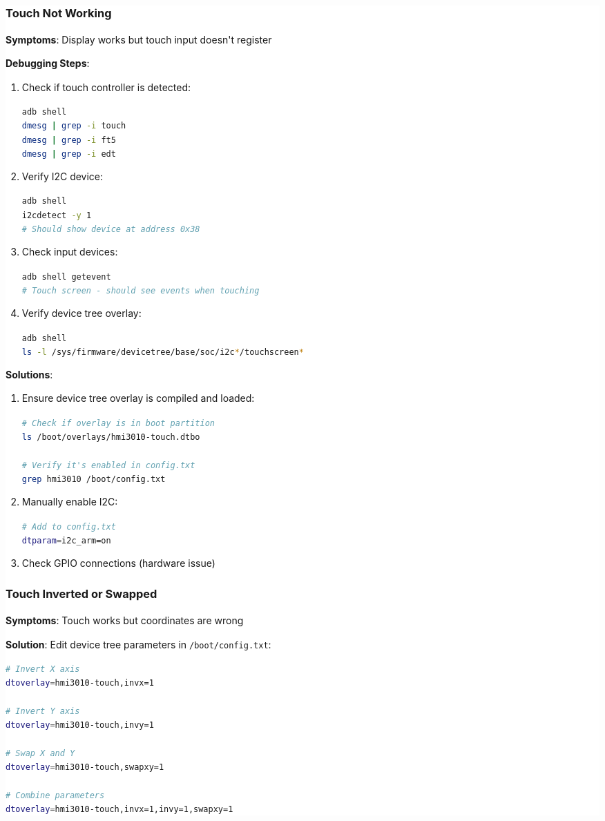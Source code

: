 ### Touch Not Working

**Symptoms**: Display works but touch input doesn't register

**Debugging Steps**:

1. Check if touch controller is detected:
   ```bash
   adb shell
   dmesg | grep -i touch
   dmesg | grep -i ft5
   dmesg | grep -i edt
   ```

2. Verify I2C device:
   ```bash
   adb shell
   i2cdetect -y 1
   # Should show device at address 0x38
   ```

3. Check input devices:
   ```bash
   adb shell getevent
   # Touch screen - should see events when touching
   ```

4. Verify device tree overlay:
   ```bash
   adb shell
   ls -l /sys/firmware/devicetree/base/soc/i2c*/touchscreen*
   ```

**Solutions**:

1. Ensure device tree overlay is compiled and loaded:
   ```bash
   # Check if overlay is in boot partition
   ls /boot/overlays/hmi3010-touch.dtbo
   
   # Verify it's enabled in config.txt
   grep hmi3010 /boot/config.txt
   ```

2. Manually enable I2C:
   ```bash
   # Add to config.txt
   dtparam=i2c_arm=on
   ```

3. Check GPIO connections (hardware issue)

### Touch Inverted or Swapped

**Symptoms**: Touch works but coordinates are wrong

**Solution**: Edit device tree parameters in `/boot/config.txt`:
```bash
# Invert X axis
dtoverlay=hmi3010-touch,invx=1

# Invert Y axis
dtoverlay=hmi3010-touch,invy=1

# Swap X and Y
dtoverlay=hmi3010-touch,swapxy=1

# Combine parameters
dtoverlay=hmi3010-touch,invx=1,invy=1,swapxy=1
```
